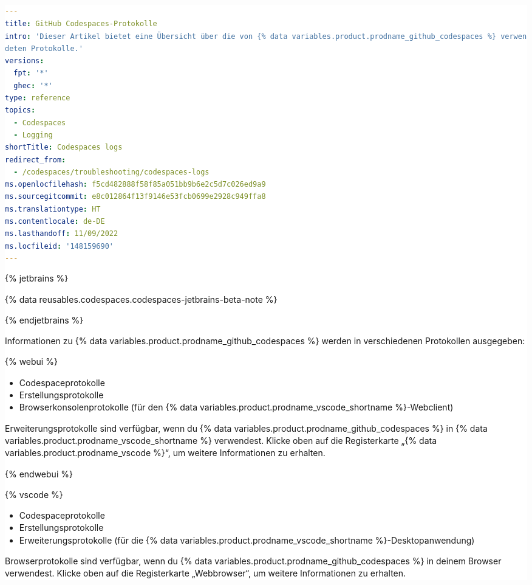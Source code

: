 ```yaml
---
title: GitHub Codespaces-Protokolle
intro: 'Dieser Artikel bietet eine Übersicht über die von {% data variables.product.prodname_github_codespaces %} verwendeten Protokolle.'
versions:
  fpt: '*'
  ghec: '*'
type: reference
topics:
  - Codespaces
  - Logging
shortTitle: Codespaces logs
redirect_from:
  - /codespaces/troubleshooting/codespaces-logs
ms.openlocfilehash: f5cd482888f58f85a051bb9b6e2c5d7c026ed9a9
ms.sourcegitcommit: e8c012864f13f9146e53fcb0699e2928c949ffa8
ms.translationtype: HT
ms.contentlocale: de-DE
ms.lasthandoff: 11/09/2022
ms.locfileid: '148159690'
---
```

{% jetbrains %}

{% data reusables.codespaces.codespaces-jetbrains-beta-note %}

{% endjetbrains %}

Informationen zu {% data variables.product.prodname_github_codespaces %} werden in verschiedenen Protokollen ausgegeben:

{% webui %}

- Codespaceprotokolle
- Erstellungsprotokolle
- Browserkonsolenprotokolle (für den {% data variables.product.prodname_vscode_shortname %}-Webclient)

Erweiterungsprotokolle sind verfügbar, wenn du {% data variables.product.prodname_github_codespaces %} in {% data variables.product.prodname_vscode_shortname %} verwendest. Klicke oben auf die Registerkarte „{% data variables.product.prodname_vscode %}“, um weitere Informationen zu erhalten.

{% endwebui %}

{% vscode %}

- Codespaceprotokolle
- Erstellungsprotokolle
- Erweiterungsprotokolle (für die {% data variables.product.prodname_vscode_shortname %}-Desktopanwendung) 

Browserprotokolle sind verfügbar, wenn du {% data variables.product.prodname_github_codespaces %} in deinem Browser verwendest. Klicke oben auf die Registerkarte „Webbrowser“, um weitere Informationen zu erhalten.
